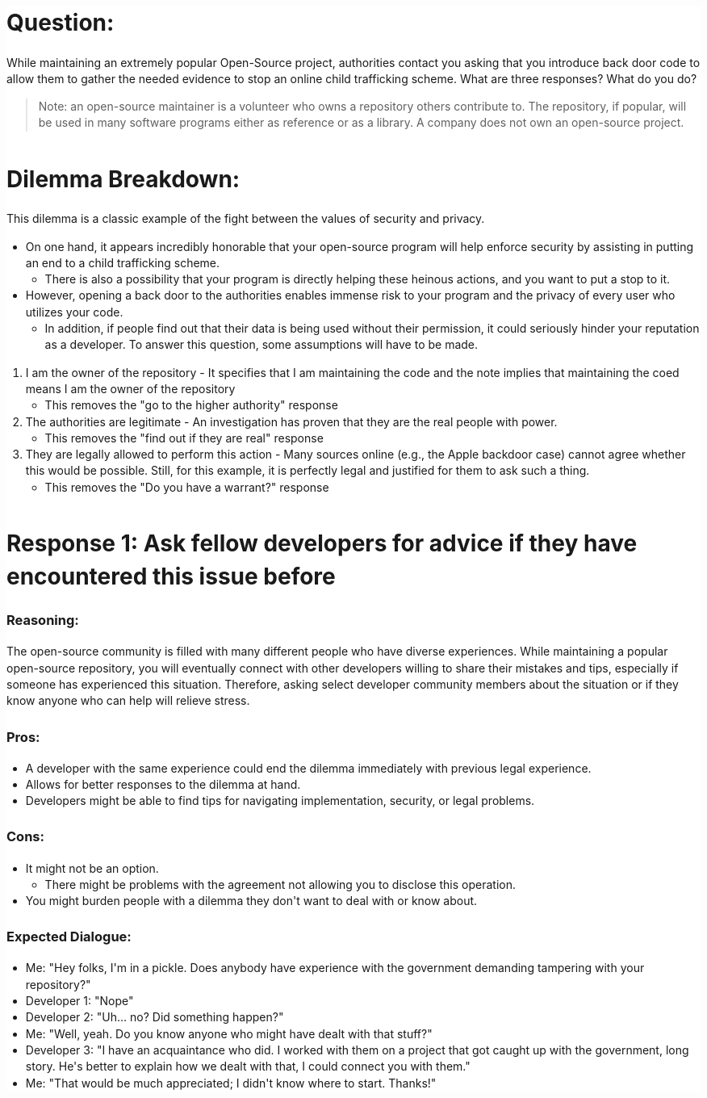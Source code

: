 # Question:
While maintaining an extremely popular Open-Source project, authorities contact you asking that you introduce back door code to allow them to gather the needed evidence to stop an online child trafficking scheme. What are three responses? What do you do?
> Note: an open-source maintainer is a volunteer who owns a repository others contribute to. The repository, if popular, will be used in many software programs either as reference or as a library. A company does not own an open-source project.
# Dilemma Breakdown:
This dilemma is a classic example of the fight between the values of security and privacy.
- On one hand, it appears incredibly honorable that your open-source program will help enforce security by assisting in putting an end to a child trafficking scheme.
	- There is also a possibility that your program is directly helping these heinous actions, and you want to put a stop to it.
- However, opening a back door to the authorities enables immense risk to your program and the privacy of every user who utilizes your code.
	- In addition, if people find out that their data is being used without their permission, it could seriously hinder your reputation as a developer.
To answer this question, some assumptions will have to be made.
1. I am the owner of the repository - It specifies that I am maintaining the code and the note implies that maintaining the coed means I am the owner of the repository
	* This removes the "go to the higher authority" response
2. The authorities are legitimate - An investigation has proven that they are the real people with power.
	* This removes the "find out if they are real" response
3. They are legally allowed to perform this action - Many sources online (e.g., the Apple backdoor case) cannot agree whether this would be possible. Still, for this example, it is perfectly legal and justified for them to ask such a thing.
	* This removes the "Do you have a warrant?" response
# Response 1: Ask fellow developers for advice if they have encountered this issue before
### Reasoning:
The open-source community is filled with many different people who have diverse experiences. While maintaining a popular open-source repository, you will eventually connect with other developers willing to share their mistakes and tips, especially if someone has experienced this situation. Therefore, asking select developer community members about the situation or if they know anyone who can help will relieve stress.
### Pros:
- A developer with the same experience could end the dilemma immediately with previous legal experience.
- Allows for better responses to the dilemma at hand.
- Developers might be able to find tips for navigating implementation, security, or legal problems.
### Cons:
- It might not be an option.
	- There might be problems with the agreement not allowing you to disclose this operation.
- You might burden people with a dilemma they don't want to deal with or know about.
### Expected Dialogue:
- Me: "Hey folks, I'm in a pickle. Does anybody have experience with the government demanding tampering with your repository?"
- Developer 1: "Nope"
- Developer 2: "Uh… no? Did something happen?"
- Me: "Well, yeah. Do you know anyone who might have dealt with that stuff?"
- Developer 3: "I have an acquaintance who did. I worked with them on a project that got caught up with the government, long story. He's better to explain how we dealt with that, I could connect you with them."
- Me: "That would be much appreciated; I didn't know where to start. Thanks!"